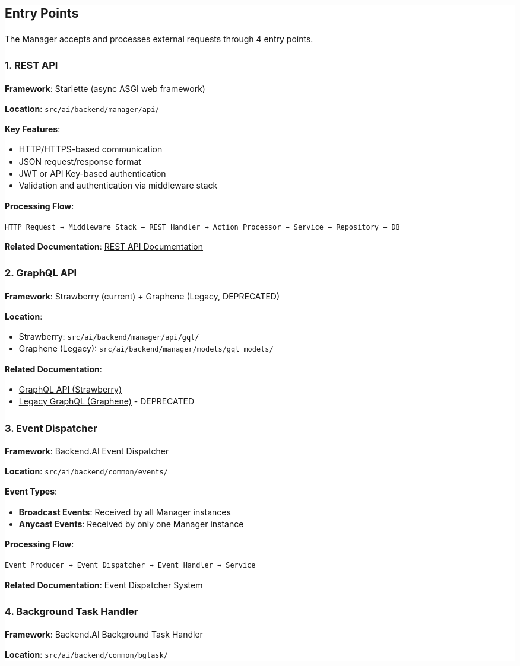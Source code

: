 ## Entry Points

The Manager accepts and processes external requests through 4 entry points.

### 1. REST API

**Framework**: Starlette (async ASGI web framework)

**Location**: `src/ai/backend/manager/api/`

**Key Features**:
- HTTP/HTTPS-based communication
- JSON request/response format
- JWT or API Key-based authentication
- Validation and authentication via middleware stack

**Processing Flow**:
```
HTTP Request → Middleware Stack → REST Handler → Action Processor → Service → Repository → DB
```

**Related Documentation**: [REST API Documentation](./api/README.md)

### 2. GraphQL API

**Framework**: Strawberry (current) + Graphene (Legacy, DEPRECATED)

**Location**:
- Strawberry: `src/ai/backend/manager/api/gql/`
- Graphene (Legacy): `src/ai/backend/manager/models/gql_models/`

**Related Documentation**:
- [GraphQL API (Strawberry)](./api/gql/README.md)
- [Legacy GraphQL (Graphene)](./models/gql_models/README.md) - DEPRECATED

### 3. Event Dispatcher

**Framework**: Backend.AI Event Dispatcher

**Location**: `src/ai/backend/common/events/`

**Event Types**:
- **Broadcast Events**: Received by all Manager instances
- **Anycast Events**: Received by only one Manager instance

**Processing Flow**:
```
Event Producer → Event Dispatcher → Event Handler → Service
```

**Related Documentation**: [Event Dispatcher System](../common/events/README.md)

### 4. Background Task Handler

**Framework**: Backend.AI Background Task Handler

**Location**: `src/ai/backend/common/bgtask/`
